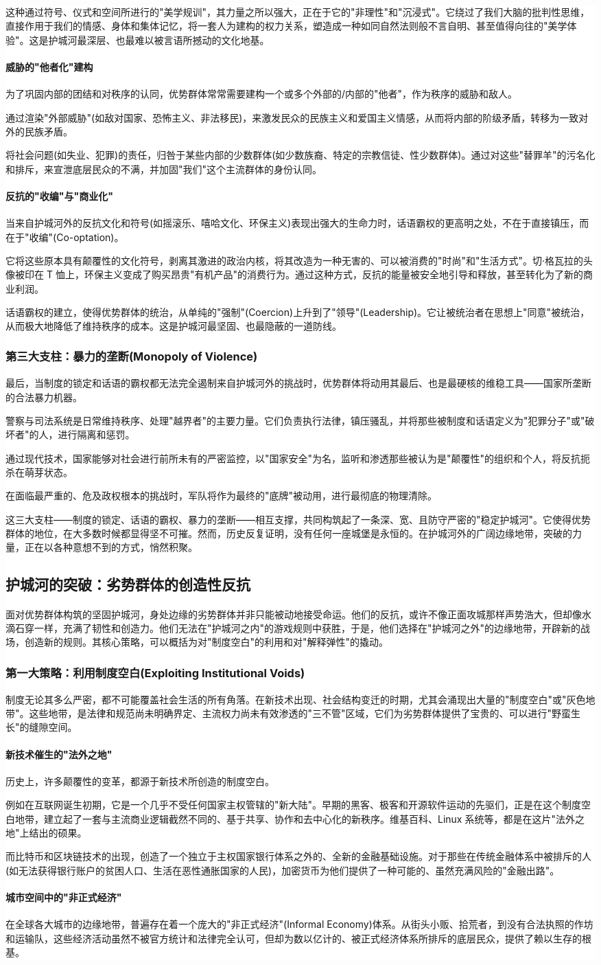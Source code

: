 这种通过符号、仪式和空间所进行的"美学规训"，其力量之所以强大，正在于它的"非理性"和"沉浸式"。它绕过了我们大脑的批判性思维，直接作用于我们的情感、身体和集体记忆，将一套人为建构的权力关系，塑造成一种如同自然法则般不言自明、甚至值得向往的"美学体验"。这是护城河最深层、也最难以被言语所撼动的文化地基。

#### 威胁的"他者化"建构

为了巩固内部的团结和对秩序的认同，优势群体常常需要建构一个或多个外部的/内部的"他者"，作为秩序的威胁和敌人。

通过渲染"外部威胁"(如敌对国家、恐怖主义、非法移民)，来激发民众的民族主义和爱国主义情感，从而将内部的阶级矛盾，转移为一致对外的民族矛盾。

将社会问题(如失业、犯罪)的责任，归咎于某些内部的少数群体(如少数族裔、特定的宗教信徒、性少数群体)。通过对这些"替罪羊"的污名化和排斥，来宣泄底层民众的不满，并加固"我们"这个主流群体的身份认同。

#### 反抗的"收编"与"商业化"

当来自护城河外的反抗文化和符号(如摇滚乐、嘻哈文化、环保主义)表现出强大的生命力时，话语霸权的更高明之处，不在于直接镇压，而在于"收编"(Co-optation)。

它将这些原本具有颠覆性的文化符号，剥离其激进的政治内核，将其改造为一种无害的、可以被消费的"时尚"和"生活方式"。切·格瓦拉的头像被印在 T 恤上，环保主义变成了购买昂贵"有机产品"的消费行为。通过这种方式，反抗的能量被安全地引导和释放，甚至转化为了新的商业利润。

话语霸权的建立，使得优势群体的统治，从单纯的"强制"(Coercion)上升到了"领导"(Leadership)。它让被统治者在思想上"同意"被统治，从而极大地降低了维持秩序的成本。这是护城河最坚固、也最隐蔽的一道防线。

### 第三大支柱：暴力的垄断(Monopoly of Violence)

最后，当制度的锁定和话语的霸权都无法完全遏制来自护城河外的挑战时，优势群体将动用其最后、也是最硬核的维稳工具——国家所垄断的合法暴力机器。

警察与司法系统是日常维持秩序、处理"越界者"的主要力量。它们负责执行法律，镇压骚乱，并将那些被制度和话语定义为"犯罪分子"或"破坏者"的人，进行隔离和惩罚。

通过现代技术，国家能够对社会进行前所未有的严密监控，以"国家安全"为名，监听和渗透那些被认为是"颠覆性"的组织和个人，将反抗扼杀在萌芽状态。

在面临最严重的、危及政权根本的挑战时，军队将作为最终的"底牌"被动用，进行最彻底的物理清除。

这三大支柱——制度的锁定、话语的霸权、暴力的垄断——相互支撑，共同构筑起了一条深、宽、且防守严密的"稳定护城河"。它使得优势群体的地位，在大多数时候都显得坚不可摧。然而，历史反复证明，没有任何一座城堡是永恒的。在护城河外的广阔边缘地带，突破的力量，正在以各种意想不到的方式，悄然积聚。

## 护城河的突破：劣势群体的创造性反抗

面对优势群体构筑的坚固护城河，身处边缘的劣势群体并非只能被动地接受命运。他们的反抗，或许不像正面攻城那样声势浩大，但却像水滴石穿一样，充满了韧性和创造力。他们无法在"护城河之内"的游戏规则中获胜，于是，他们选择在"护城河之外"的边缘地带，开辟新的战场，创造新的规则。其核心策略，可以概括为对"制度空白"的利用和对"解释弹性"的撬动。

### 第一大策略：利用制度空白(Exploiting Institutional Voids)

制度无论其多么严密，都不可能覆盖社会生活的所有角落。在新技术出现、社会结构变迁的时期，尤其会涌现出大量的"制度空白"或"灰色地带"。这些地带，是法律和规范尚未明确界定、主流权力尚未有效渗透的"三不管"区域，它们为劣势群体提供了宝贵的、可以进行"野蛮生长"的缝隙空间。

#### 新技术催生的"法外之地"

历史上，许多颠覆性的变革，都源于新技术所创造的制度空白。

例如在互联网诞生初期，它是一个几乎不受任何国家主权管辖的"新大陆"。早期的黑客、极客和开源软件运动的先驱们，正是在这个制度空白地带，建立起了一套与主流商业逻辑截然不同的、基于共享、协作和去中心化的新秩序。维基百科、Linux 系统等，都是在这片"法外之地"上结出的硕果。

而比特币和区块链技术的出现，创造了一个独立于主权国家银行体系之外的、全新的金融基础设施。对于那些在传统金融体系中被排斥的人(如无法获得银行账户的贫困人口、生活在恶性通胀国家的人民)，加密货币为他们提供了一种可能的、虽然充满风险的"金融出路"。

#### 城市空间中的"非正式经济"

在全球各大城市的边缘地带，普遍存在着一个庞大的"非正式经济"(Informal Economy)体系。从街头小贩、拾荒者，到没有合法执照的作坊和运输队，这些经济活动虽然不被官方统计和法律完全认可，但却为数以亿计的、被正式经济体系所排斥的底层民众，提供了赖以生存的根基。
